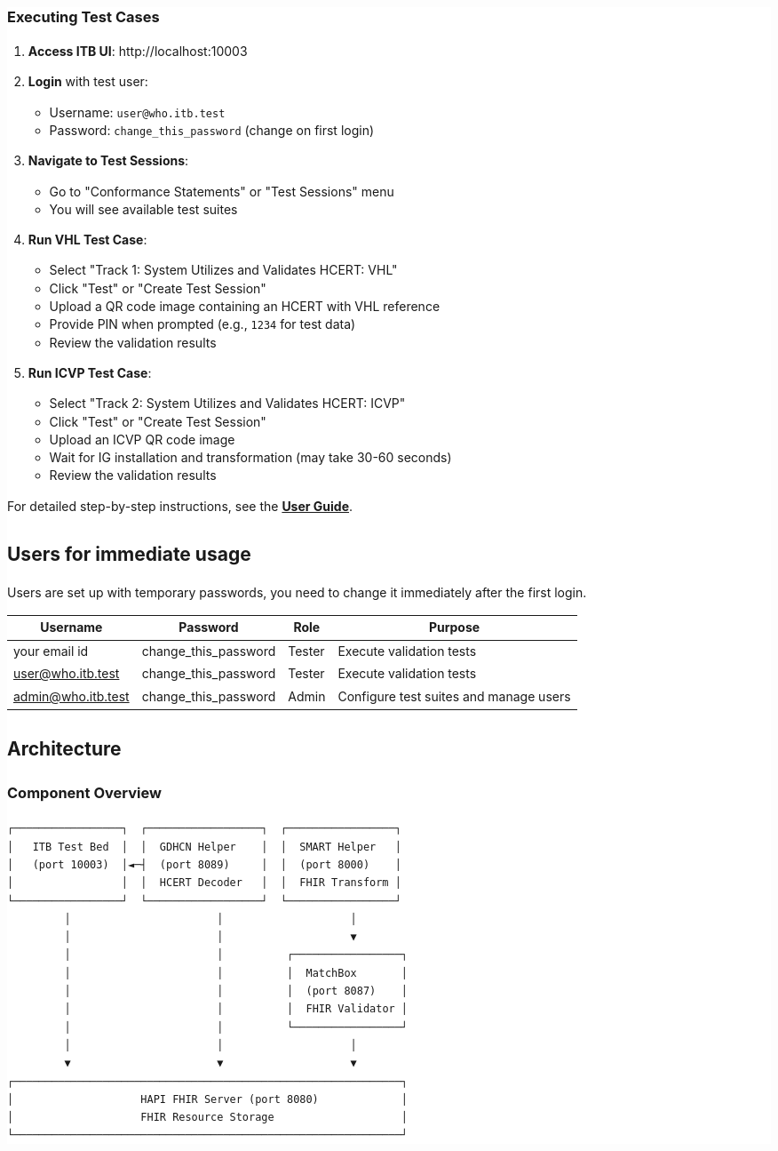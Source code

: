### Executing Test Cases

1. **Access ITB UI**: http://localhost:10003

2. **Login** with test user:
   - Username: `user@who.itb.test`
   - Password: `change_this_password` (change on first login)

3. **Navigate to Test Sessions**:
   - Go to "Conformance Statements" or "Test Sessions" menu
   - You will see available test suites

4. **Run VHL Test Case**:
   - Select "Track 1: System Utilizes and Validates HCERT: VHL"
   - Click "Test" or "Create Test Session"
   - Upload a QR code image containing an HCERT with VHL reference
   - Provide PIN when prompted (e.g., `1234` for test data)
   - Review the validation results

5. **Run ICVP Test Case**:
   - Select "Track 2: System Utilizes and Validates HCERT: ICVP"
   - Click "Test" or "Create Test Session"
   - Upload an ICVP QR code image
   - Wait for IG installation and transformation (may take 30-60 seconds)
   - Review the validation results

For detailed step-by-step instructions, see the **[User Guide](USER_GUIDE.md)**.

## Users for immediate usage
Users are set up with temporary passwords, you need to change it immediately after the first login.

| Username | Password | Role | Purpose |
|----------|----------|------|---------|
| your email id| change_this_password | Tester | Execute validation tests |
| user@who.itb.test | change_this_password | Tester | Execute validation tests |
| admin@who.itb.test | change_this_password | Admin | Configure test suites and manage users |

## Architecture

### Component Overview
```
┌─────────────────┐  ┌──────────────────┐  ┌─────────────────┐
│   ITB Test Bed  │  │  GDHCN Helper    │  │  SMART Helper   │
│   (port 10003)  │◄─┤  (port 8089)     │  │  (port 8000)    │
│                 │  │  HCERT Decoder   │  │  FHIR Transform │
└─────────────────┘  └──────────────────┘  └─────────────────┘
         │                       │                    │
         │                       │                    ▼
         │                       │          ┌─────────────────┐
         │                       │          │  MatchBox       │
         │                       │          │  (port 8087)    │
         │                       │          │  FHIR Validator │
         │                       │          └─────────────────┘
         │                       │                    │
         ▼                       ▼                    ▼
┌─────────────────────────────────────────────────────────────┐
│                    HAPI FHIR Server (port 8080)             │
│                    FHIR Resource Storage                    │
└─────────────────────────────────────────────────────────────┘
```
